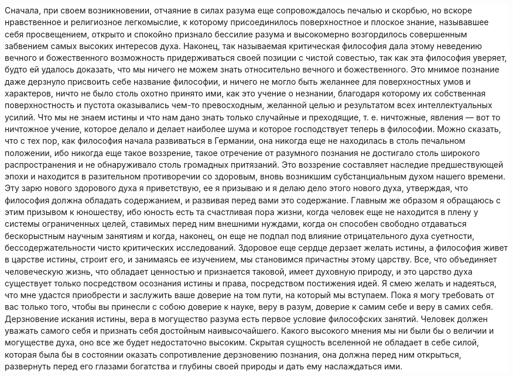 Сначала, при своем возникновении, отчаяние в силах разума еще сопровождалось печалью и скорбью, но вскоре нравственное и религиозное легкомыслие, к которому присоединилось поверхностное и плоское знание, называвшее себя просвещением, открыто и спокойно признало бессилие разума и высокомерно возгордилось совершенным забвением самых высоких интересов духа. Наконец, так называемая критическая философия дала этому неведению вечного и божественного возможность придерживаться своей позиции с чистой совестью, так как эта философия уверяет, будто ей удалось доказать, что мы ничего не можем знать относительно вечного и божественного. Это мнимое познание даже дерзнуло присвоить себе название философии, и ничего не могло быть желаннее для поверхностных умов и характеров, ничто не было столь охотно принято ими, как это учение о незнании, благодаря которому их собственная поверхностность и пустота оказывались чем-то превосходным, желанной целью и результатом всех интеллектуальных усилий. Что мы не знаем истины и что нам дано знать только случайные и преходящие, т. е. ничтожные, явления — вот то ничтожное учение, которое делало и делает наиболее шума и которое господствует теперь в философии. Можно сказать, что с тех пор, как философия начала развиваться в Германии, она никогда еще не находилась в столь печальном положении, ибо никогда еще такое воззрение, такое отречение от разумного познания не достигало столь широкого распространения и не обнаруживало столь громадных притязаний. Это воззрение составляет наследие предшествующей эпохи и находится в разительном противоречии со здоровым, вновь возникшим субстанциальным духом нашего времени. Эту зарю нового здорового духа я приветствую, ее я призываю и я делаю дело этого нового духа, утверждая, что философия должна обладать содержанием, и развивая перед вами это содержание. Главным же образом я обращаюсь с этим призывом к юношеству, ибо юность есть та счастливая пора жизни, когда человек еще не находится в плену у системы ограниченных целей, ставимых перед ним внешними нуждами, когда он способен свободно отдаваться бескорыстным научным занятиям и когда, наконец, он еще не подпал под влияние отрицательного духа суетности, бессодержательности чисто критических исследований. Здоровое еще сердце дерзает желать истины, а философия живет в царстве истины, строит его, и занимаясь ее изучением, мы становимся причастны этому царству. Все, что объединяет человеческую жизнь, что обладает ценностью и признается таковой, имеет духовную природу, и это царство духа существует только посредством осознания истины и права, посредством постижения идей. Я смею желать и надеяться, что мне удастся приобрести и заслужить ваше доверие на том пути, на который мы вступаем. Пока я могу требовать от вас только того, чтобы вы принесли с собою доверие к науке, веру в разум, доверие к самим себе и веру в самих себя. Дерзновение искания истины, вера в могущество разума есть первое условие философских занятий. Человек должен уважать самого себя и признать себя достойным наивысочайшего. Какого высокого мнения мы ни были бы о величии и могуществе духа, оно все же будет недостаточно высоким. Скрытая сущность вселенной не обладает в себе силой, которая была бы в состоянии оказать сопротивление дерзновению познания, она должна перед ним открыться, развернуть перед его глазами богатства и глубины своей природы и дать ему наслаждаться ими.
